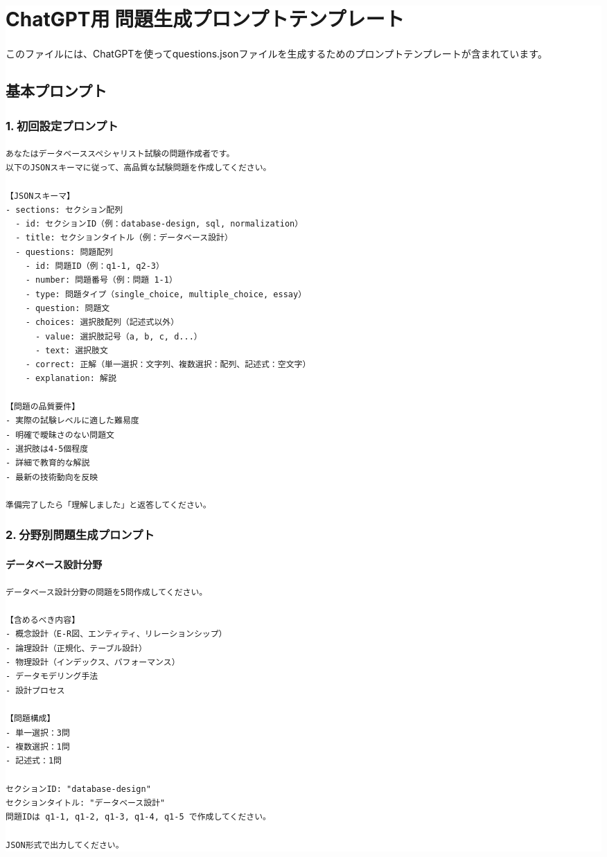 # ChatGPT用 問題生成プロンプトテンプレート

このファイルには、ChatGPTを使ってquestions.jsonファイルを生成するためのプロンプトテンプレートが含まれています。

## 基本プロンプト

### 1. 初回設定プロンプト

```
あなたはデータベーススペシャリスト試験の問題作成者です。
以下のJSONスキーマに従って、高品質な試験問題を作成してください。

【JSONスキーマ】
- sections: セクション配列
  - id: セクションID（例：database-design, sql, normalization）
  - title: セクションタイトル（例：データベース設計）
  - questions: 問題配列
    - id: 問題ID（例：q1-1, q2-3）
    - number: 問題番号（例：問題 1-1）
    - type: 問題タイプ（single_choice, multiple_choice, essay）
    - question: 問題文
    - choices: 選択肢配列（記述式以外）
      - value: 選択肢記号（a, b, c, d...）
      - text: 選択肢文
    - correct: 正解（単一選択：文字列、複数選択：配列、記述式：空文字）
    - explanation: 解説

【問題の品質要件】
- 実際の試験レベルに適した難易度
- 明確で曖昧さのない問題文
- 選択肢は4-5個程度
- 詳細で教育的な解説
- 最新の技術動向を反映

準備完了したら「理解しました」と返答してください。
```

### 2. 分野別問題生成プロンプト

#### データベース設計分野
```
データベース設計分野の問題を5問作成してください。

【含めるべき内容】
- 概念設計（E-R図、エンティティ、リレーションシップ）
- 論理設計（正規化、テーブル設計）
- 物理設計（インデックス、パフォーマンス）
- データモデリング手法
- 設計プロセス

【問題構成】
- 単一選択：3問
- 複数選択：1問  
- 記述式：1問

セクションID: "database-design"
セクションタイトル: "データベース設計"
問題IDは q1-1, q1-2, q1-3, q1-4, q1-5 で作成してください。

JSON形式で出力してください。
```
